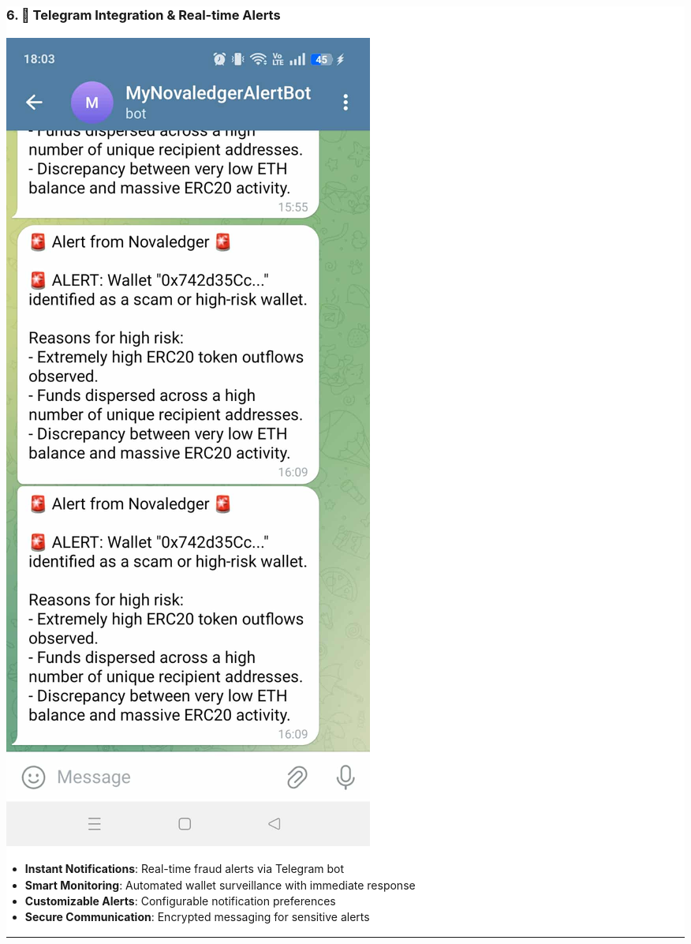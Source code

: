 ### 6. **📱 Telegram Integration & Real-time Alerts**
![Telegram Integration](./FE_Novaledger/public/Telegram.jpg)
- **Instant Notifications**: Real-time fraud alerts via Telegram bot
- **Smart Monitoring**: Automated wallet surveillance with immediate response
- **Customizable Alerts**: Configurable notification preferences
- **Secure Communication**: Encrypted messaging for sensitive alerts

---
